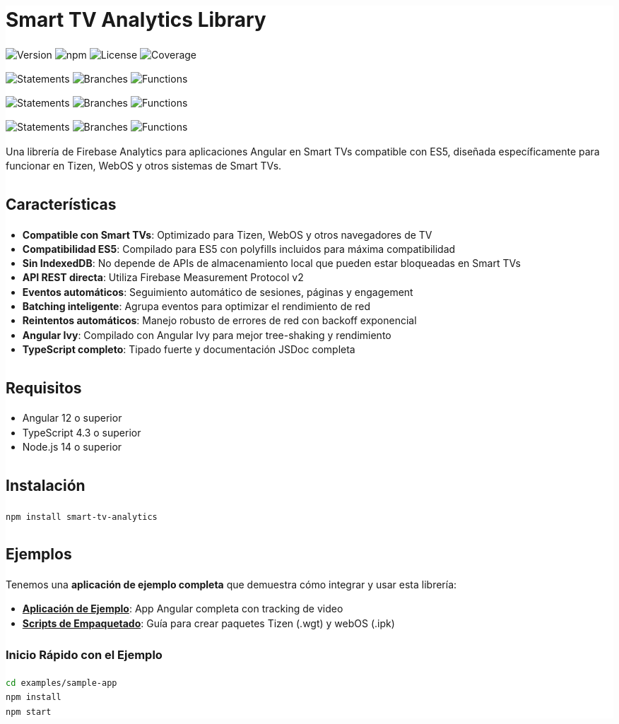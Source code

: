 # Smart TV Analytics Library

![Version](https://img.shields.io/badge/version-1.0.0-blue.svg) ![npm](https://img.shields.io/npm/v/smart-tv-analytics.svg) ![License](https://img.shields.io/badge/license-MIT-green.svg) ![Coverage](https://img.shields.io/badge/coverage-95.19%25-brightgreen.svg)

![Statements](https://img.shields.io/badge/statements-95.19%25-brightgreen.svg) ![Branches](https://img.shields.io/badge/branches-85.85%25-green.svg) ![Functions](https://img.shields.io/badge/functions-89.77%25-green.svg)

![Statements](https://img.shields.io/badge/statements-93.72%25-brightgreen.svg) ![Branches](https://img.shields.io/badge/branches-77.36%25-yellowgreen.svg) ![Functions](https://img.shields.io/badge/functions-89.77%25-green.svg)

![Statements](https://img.shields.io/badge/statements-88.28%25-green.svg) ![Branches](https://img.shields.io/badge/branches-67.45%25-yellow.svg) ![Functions](https://img.shields.io/badge/functions-87.50%25-green.svg)

Una librería de Firebase Analytics para aplicaciones Angular en Smart TVs compatible con ES5, diseñada específicamente para funcionar en Tizen, WebOS y otros sistemas de Smart TVs.

## Características

- **Compatible con Smart TVs**: Optimizado para Tizen, WebOS y otros navegadores de TV
- **Compatibilidad ES5**: Compilado para ES5 con polyfills incluidos para máxima compatibilidad
- **Sin IndexedDB**: No depende de APIs de almacenamiento local que pueden estar bloqueadas en Smart TVs
- **API REST directa**: Utiliza Firebase Measurement Protocol v2
- **Eventos automáticos**: Seguimiento automático de sesiones, páginas y engagement
- **Batching inteligente**: Agrupa eventos para optimizar el rendimiento de red
- **Reintentos automáticos**: Manejo robusto de errores de red con backoff exponencial
- **Angular Ivy**: Compilado con Angular Ivy para mejor tree-shaking y rendimiento
- **TypeScript completo**: Tipado fuerte y documentación JSDoc completa

## Requisitos

- Angular 12 o superior
- TypeScript 4.3 o superior
- Node.js 14 o superior

## Instalación

```bash
npm install smart-tv-analytics
```

## Ejemplos

Tenemos una **aplicación de ejemplo completa** que demuestra cómo integrar y usar esta librería:

- **[Aplicación de Ejemplo](./examples/sample-app/README.md)**: App Angular completa con tracking de video
- **[Scripts de Empaquetado](../draft-docs/EMPAQUETADO.md)**: Guía para crear paquetes Tizen (.wgt) y webOS (.ipk)

### Inicio Rápido con el Ejemplo

```bash
cd examples/sample-app
npm install
npm start
```
